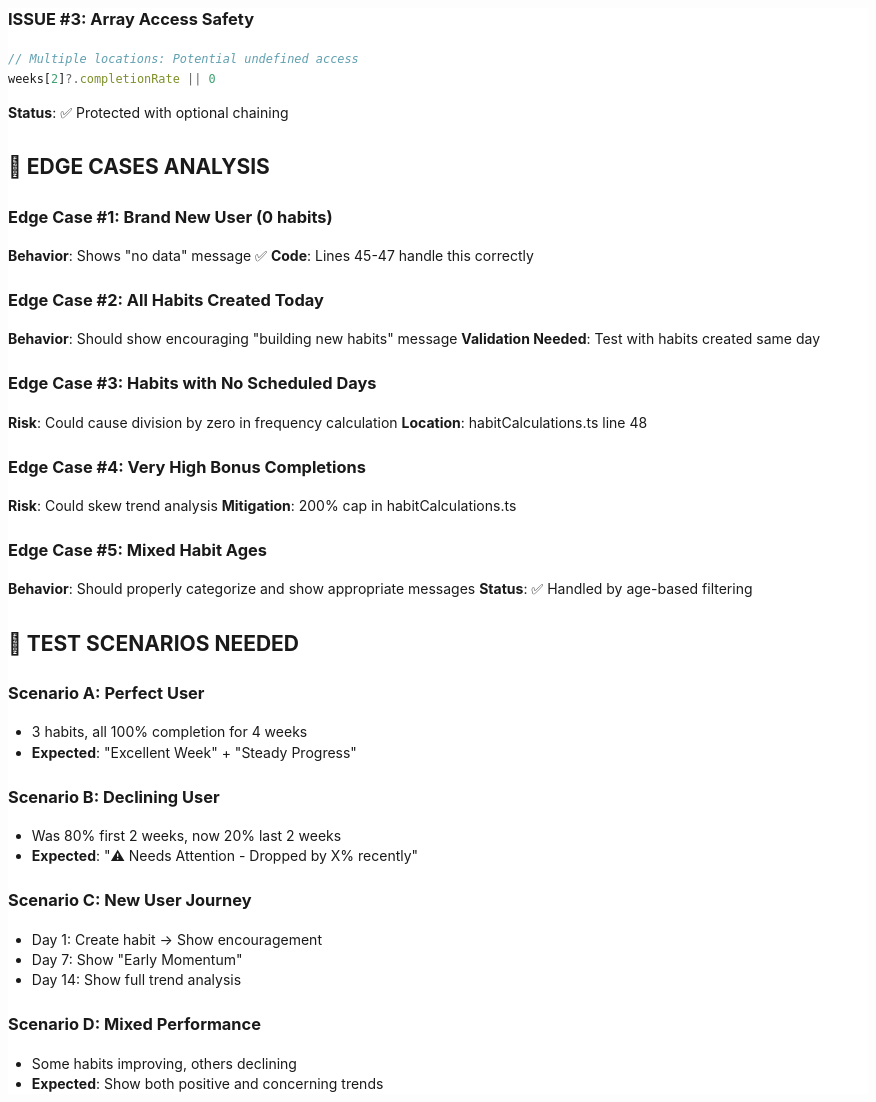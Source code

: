 ### ISSUE #3: Array Access Safety
```typescript
// Multiple locations: Potential undefined access
weeks[2]?.completionRate || 0
```
**Status**: ✅ Protected with optional chaining

## 🔬 EDGE CASES ANALYSIS

### Edge Case #1: Brand New User (0 habits)
**Behavior**: Shows "no data" message ✅
**Code**: Lines 45-47 handle this correctly

### Edge Case #2: All Habits Created Today
**Behavior**: Should show encouraging "building new habits" message
**Validation Needed**: Test with habits created same day

### Edge Case #3: Habits with No Scheduled Days
**Risk**: Could cause division by zero in frequency calculation
**Location**: habitCalculations.ts line 48

### Edge Case #4: Very High Bonus Completions
**Risk**: Could skew trend analysis
**Mitigation**: 200% cap in habitCalculations.ts

### Edge Case #5: Mixed Habit Ages
**Behavior**: Should properly categorize and show appropriate messages
**Status**: ✅ Handled by age-based filtering

## 🧪 TEST SCENARIOS NEEDED

### Scenario A: Perfect User
- 3 habits, all 100% completion for 4 weeks
- **Expected**: "Excellent Week" + "Steady Progress"

### Scenario B: Declining User  
- Was 80% first 2 weeks, now 20% last 2 weeks
- **Expected**: "⚠️ Needs Attention - Dropped by X% recently"

### Scenario C: New User Journey
- Day 1: Create habit → Show encouragement
- Day 7: Show "Early Momentum" 
- Day 14: Show full trend analysis

### Scenario D: Mixed Performance
- Some habits improving, others declining
- **Expected**: Show both positive and concerning trends
